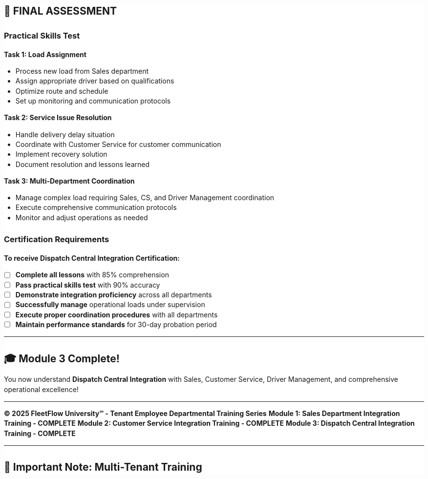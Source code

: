 
## **🎯 FINAL ASSESSMENT**

### **Practical Skills Test**

**Task 1: Load Assignment**

- Process new load from Sales department
- Assign appropriate driver based on qualifications
- Optimize route and schedule
- Set up monitoring and communication protocols

**Task 2: Service Issue Resolution**

- Handle delivery delay situation
- Coordinate with Customer Service for customer communication
- Implement recovery solution
- Document resolution and lessons learned

**Task 3: Multi-Department Coordination**

- Manage complex load requiring Sales, CS, and Driver Management coordination
- Execute comprehensive communication protocols
- Monitor and adjust operations as needed

### **Certification Requirements**

**To receive Dispatch Central Integration Certification:**

- [ ] **Complete all lessons** with 85% comprehension
- [ ] **Pass practical skills test** with 90% accuracy
- [ ] **Demonstrate integration proficiency** across all departments
- [ ] **Successfully manage** operational loads under supervision
- [ ] **Execute proper coordination procedures** with all departments
- [ ] **Maintain performance standards** for 30-day probation period

---

## **🎓 Module 3 Complete!**

You now understand **Dispatch Central Integration** with Sales, Customer Service, Driver Management,
and comprehensive operational excellence!

---

**© 2025 FleetFlow University℠ - Tenant Employee Departmental Training Series** **Module 1: Sales
Department Integration Training - COMPLETE** **Module 2: Customer Service Integration Training -
COMPLETE** **Module 3: Dispatch Central Integration Training - COMPLETE**

---

## **🎯 Important Note: Multi-Tenant Training**
